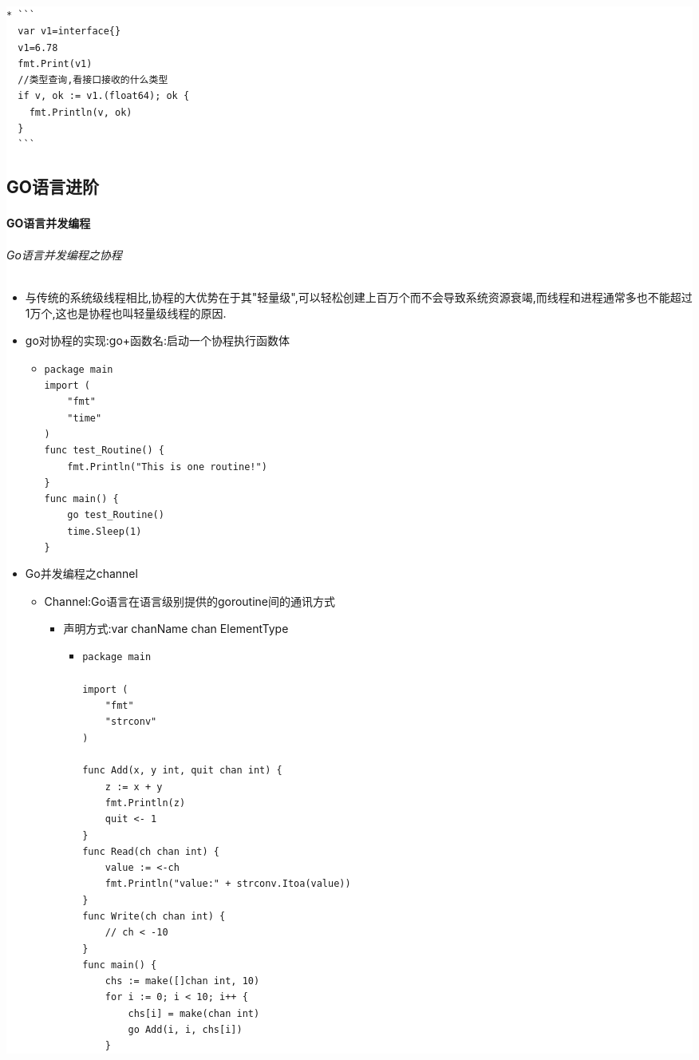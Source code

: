    * ```
      var v1=interface{}
      v1=6.78
      fmt.Print(v1)
      //类型查询,看接口接收的什么类型
      if v, ok := v1.(float64); ok {
      	fmt.Println(v, ok)
      }
      ```

## GO语言进阶

#### GO语言并发编程

###### Go语言并发编程之协程

* 与传统的系统级线程相比,协程的大优势在于其"轻量级",可以轻松创建上百万个而不会导致系统资源衰竭,而线程和进程通常多也不能超过1万个,这也是协程也叫轻量级线程的原因.

* go对协程的实现:go+函数名:启动一个协程执行函数体

  * ```
    package main
    import (
    	"fmt"
    	"time"
    )
    func test_Routine() {
    	fmt.Println("This is one routine!")
    }
    func main() {
    	go test_Routine()
    	time.Sleep(1)
    }
    ```

* Go并发编程之channel

  * Channel:Go语言在语言级别提供的goroutine间的通讯方式

    * 声明方式:var chanName chan ElementType

      * ```
        package main
        
        import (
        	"fmt"
        	"strconv"
        )
        
        func Add(x, y int, quit chan int) {
        	z := x + y
        	fmt.Println(z)
        	quit <- 1
        }
        func Read(ch chan int) {
        	value := <-ch
        	fmt.Println("value:" + strconv.Itoa(value))
        }
        func Write(ch chan int) {
        	// ch < -10
        }
        func main() {
        	chs := make([]chan int, 10)
        	for i := 0; i < 10; i++ {
        		chs[i] = make(chan int)
        		go Add(i, i, chs[i])
        	}